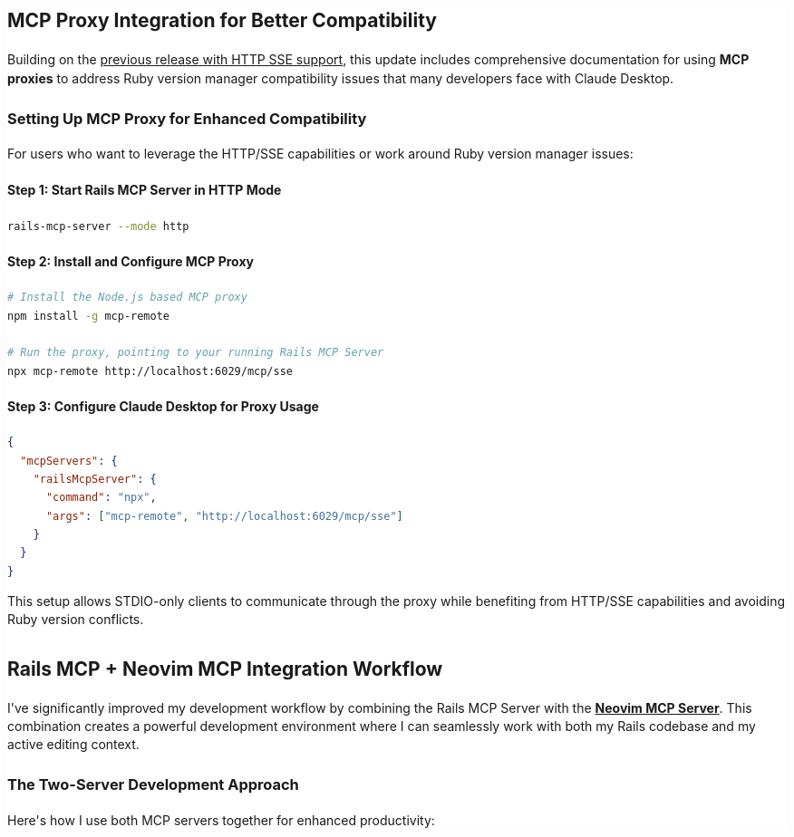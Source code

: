 ## MCP Proxy Integration for Better Compatibility

Building on the [previous release with HTTP SSE support](https://mariochavez.io/desarrollo/2025/04/20/rails-mcp-server-with-sse/), this update includes comprehensive documentation for using **MCP proxies** to address Ruby version manager compatibility issues that many developers face with Claude Desktop.

### Setting Up MCP Proxy for Enhanced Compatibility

For users who want to leverage the HTTP/SSE capabilities or work around Ruby version manager issues:

#### Step 1: Start Rails MCP Server in HTTP Mode

```bash
rails-mcp-server --mode http
```

#### Step 2: Install and Configure MCP Proxy

```bash
# Install the Node.js based MCP proxy
npm install -g mcp-remote

# Run the proxy, pointing to your running Rails MCP Server
npx mcp-remote http://localhost:6029/mcp/sse
```

#### Step 3: Configure Claude Desktop for Proxy Usage

```json
{
  "mcpServers": {
    "railsMcpServer": {
      "command": "npx",
      "args": ["mcp-remote", "http://localhost:6029/mcp/sse"]
    }
  }
}
```

This setup allows STDIO-only clients to communicate through the proxy while benefiting from HTTP/SSE capabilities and avoiding Ruby version conflicts.

## Rails MCP + Neovim MCP Integration Workflow

I've significantly improved my development workflow by combining the Rails MCP Server with the [**Neovim MCP Server**](https://github.com/maquina-app/nvim-mcp-server). This combination creates a powerful development environment where I can seamlessly work with both my Rails codebase and my active editing context.

### The Two-Server Development Approach

Here's how I use both MCP servers together for enhanced productivity:
